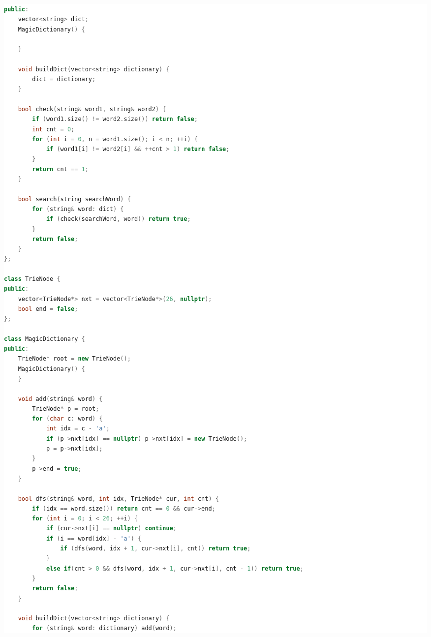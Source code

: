 ```c++
public:
    vector<string> dict;
    MagicDictionary() {

    }
    
    void buildDict(vector<string> dictionary) {
        dict = dictionary;
    }

    bool check(string& word1, string& word2) {
        if (word1.size() != word2.size()) return false;
        int cnt = 0;
        for (int i = 0, n = word1.size(); i < n; ++i) {
            if (word1[i] != word2[i] && ++cnt > 1) return false; 
        }
        return cnt == 1;
    }
    
    bool search(string searchWord) {
        for (string& word: dict) {
            if (check(searchWord, word)) return true;
        }
        return false;
    }
};

class TrieNode {
public:
    vector<TrieNode*> nxt = vector<TrieNode*>(26, nullptr);
    bool end = false;
};

class MagicDictionary {
public:
    TrieNode* root = new TrieNode();
    MagicDictionary() {
    }

    void add(string& word) {
        TrieNode* p = root;
        for (char c: word) {
            int idx = c - 'a';
            if (p->nxt[idx] == nullptr) p->nxt[idx] = new TrieNode();
            p = p->nxt[idx];
        }
        p->end = true;
    }

    bool dfs(string& word, int idx, TrieNode* cur, int cnt) {
        if (idx == word.size()) return cnt == 0 && cur->end;
        for (int i = 0; i < 26; ++i) {
            if (cur->nxt[i] == nullptr) continue;
            if (i == word[idx] - 'a') {
                if (dfs(word, idx + 1, cur->nxt[i], cnt)) return true;
            }
            else if(cnt > 0 && dfs(word, idx + 1, cur->nxt[i], cnt - 1)) return true;
        }
        return false;
    }
    
    void buildDict(vector<string> dictionary) {
        for (string& word: dictionary) add(word);
```